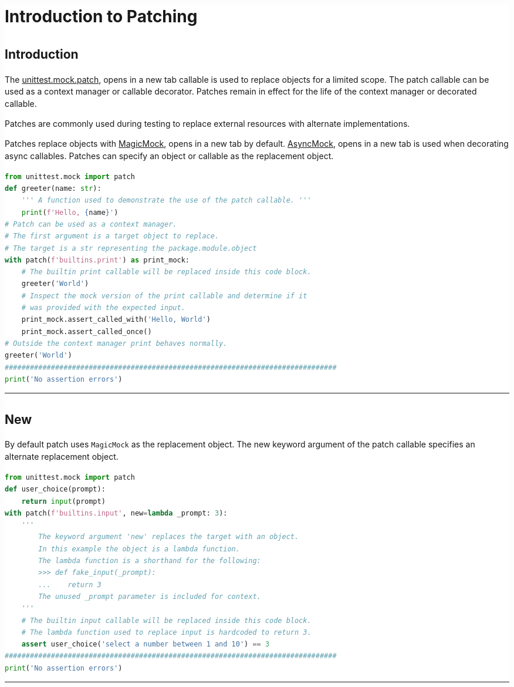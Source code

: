 # Introduction to Patching

## Introduction
The [unittest.mock.patch](https://docs.python.org/3/library/unittest.mock.html#patch), opens in a new tab callable is used to replace objects for a limited scope. The patch callable can be used as a context manager or callable decorator. Patches remain in effect for the life of the context manager or decorated callable.

Patches are commonly used during testing to replace external resources with alternate implementations.

Patches replace objects with [MagicMock](https://docs.python.org/3/library/unittest.mock.html#magic-mock), opens in a new tab by default. [AsyncMock](https://docs.python.org/3/library/unittest.mock.html#unittest.mock.AsyncMock), opens in a new tab is used when decorating async callables. Patches can specify an object or callable as the replacement object.

``` python
from unittest.mock import patch
def greeter(name: str):
    ''' A function used to demonstrate the use of the patch callable. '''
    print(f'Hello, {name}')
# Patch can be used as a context manager. 
# The first argument is a target object to replace. 
# The target is a str representing the package.module.object
with patch(f'builtins.print') as print_mock:
    # The builtin print callable will be replaced inside this code block.
    greeter('World')
    # Inspect the mock version of the print callable and determine if it
    # was provided with the expected input.
    print_mock.assert_called_with('Hello, World')
    print_mock.assert_called_once()
# Outside the context manager print behaves normally.
greeter('World')
###############################################################################
print('No assertion errors')
```

---

## New
By default patch uses ```MagicMock``` as the replacement object. The new keyword argument of the patch callable specifies an alternate replacement object.

``` python
from unittest.mock import patch
def user_choice(prompt):
    return input(prompt)
with patch(f'builtins.input', new=lambda _prompt: 3):
    '''
        The keyword argument 'new' replaces the target with an object. 
        In this example the object is a lambda function.
        The lambda function is a shorthand for the following:
        >>> def fake_input(_prompt):
        ...    return 3 
        The unused _prompt parameter is included for context.
    '''
    # The builtin input callable will be replaced inside this code block.
    # The lambda function used to replace input is hardcoded to return 3.
    assert user_choice('select a number between 1 and 10') == 3
###############################################################################
print('No assertion errors')
```

---